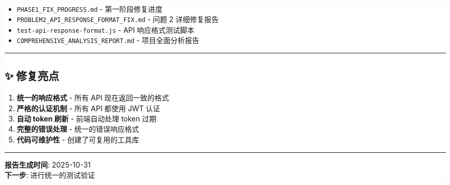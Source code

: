- `PHASE1_FIX_PROGRESS.md` - 第一阶段修复进度
- `PROBLEM2_API_RESPONSE_FORMAT_FIX.md` - 问题 2 详细修复报告
- `test-api-response-format.js` - API 响应格式测试脚本
- `COMPREHENSIVE_ANALYSIS_REPORT.md` - 项目全面分析报告

---

## ✨ 修复亮点

1. **统一的响应格式** - 所有 API 现在返回一致的格式
2. **严格的认证机制** - 所有 API 都使用 JWT 认证
3. **自动 token 刷新** - 前端自动处理 token 过期
4. **完整的错误处理** - 统一的错误响应格式
5. **代码可维护性** - 创建了可复用的工具库

---

**报告生成时间**: 2025-10-31  
**下一步**: 进行统一的测试验证

